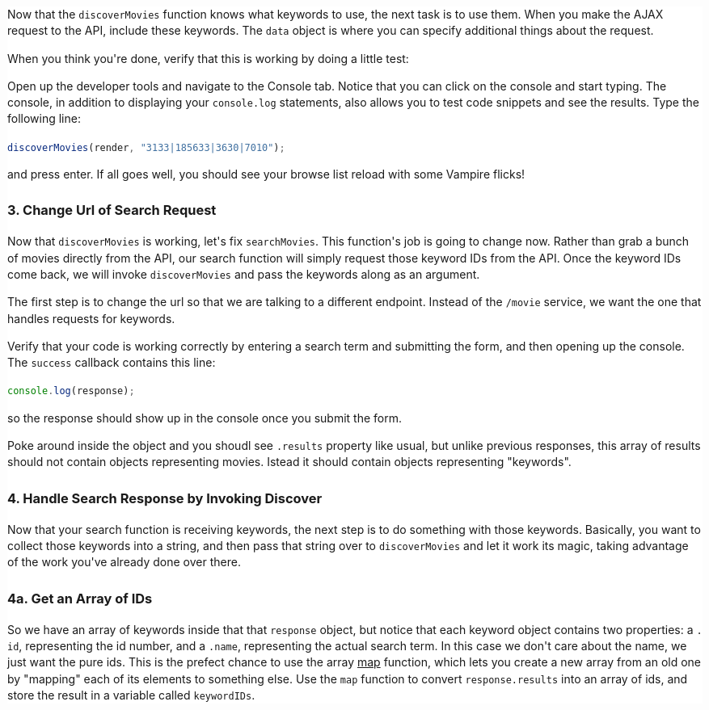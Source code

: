 Now that the `discoverMovies` function knows what keywords to use, the next task is to use them. When you make the AJAX request to the API, include these keywords. The `data` object is where you can specify additional things about the request.

When you think you're done, verify that this is working by doing a little test:

Open up the developer tools and navigate to the Console tab. Notice that you can click on the console and start typing. The console, in addition to displaying your `console.log` statements, also allows you to test code snippets and see the results.
Type the following line:

```js
discoverMovies(render, "3133|185633|3630|7010");
```

and press enter. If all goes well, you should see your browse list reload with some Vampire flicks!

### 3. Change Url of Search Request

Now that `discoverMovies` is working, let's fix `searchMovies`. This function's job is going to change now. Rather than grab a bunch of movies directly from the API, our search function will simply request those keyword IDs from the API. Once the keyword IDs come back, we will invoke `discoverMovies` and pass the keywords along as an argument.

The first step is to change the url so that we are talking to a different endpoint. Instead of the `/movie` service, we want the one that handles requests for keywords.

Verify that your code is working correctly by entering a search term and submitting the form, and then opening up the console. The `success` callback contains this line:

```js
console.log(response);
```

so the response should show up in the console once you submit the form.

Poke around inside the object and you shoudl see `.results` property like usual, but unlike previous responses, this array of results should not contain objects representing movies. Istead it should contain objects representing "keywords".

### 4. Handle Search Response by Invoking Discover

Now that your search function is receiving keywords, the next step is to do something with those keywords. Basically, you want to collect those keywords into a string, and then pass that string over to `discoverMovies` and let it work its magic, taking advantage of the work you've already done over there.

### 4a. Get an Array of IDs

So we have an array of keywords inside that that `response` object, but notice that each keyword object contains two properties: a `.id`, representing the id number, and a `.name`, representing the actual search term. In this case we don't care about the name, we just want the pure ids. This is the prefect chance to use the array <a href="https://developer.mozilla.org/en-US/docs/Web/JavaScript/Reference/Global_Objects/Array/map" target="_blank">map</a> function, which lets you create a new array from an old one by "mapping" each of its elements to something else. Use the `map` function to convert `response.results` into an array of ids, and store the result in a variable called `keywordIDs`.
